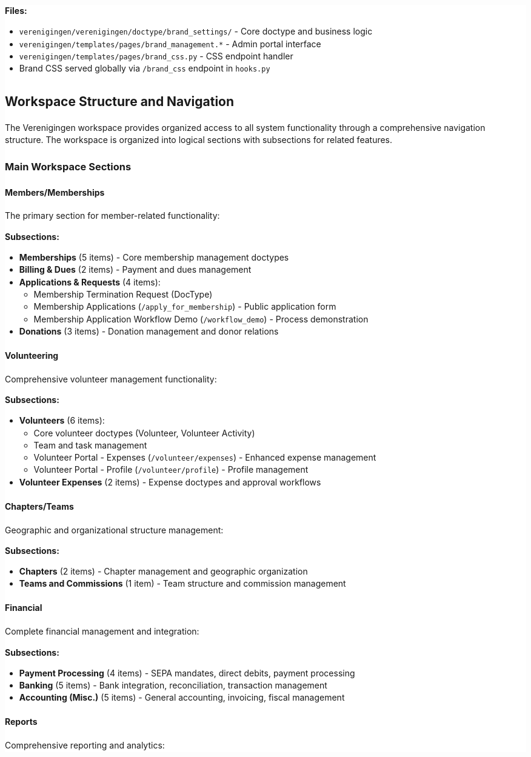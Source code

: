 **Files:**
- `verenigingen/verenigingen/doctype/brand_settings/` - Core doctype and business logic
- `verenigingen/templates/pages/brand_management.*` - Admin portal interface
- `verenigingen/templates/pages/brand_css.py` - CSS endpoint handler
- Brand CSS served globally via `/brand_css` endpoint in `hooks.py`

## Workspace Structure and Navigation

The Verenigingen workspace provides organized access to all system functionality through a comprehensive navigation structure. The workspace is organized into logical sections with subsections for related features.

### Main Workspace Sections

#### Members/Memberships
The primary section for member-related functionality:

**Subsections:**
- **Memberships** (5 items) - Core membership management doctypes
- **Billing & Dues** (2 items) - Payment and dues management
- **Applications & Requests** (4 items):
  - Membership Termination Request (DocType)
  - Membership Applications (`/apply_for_membership`) - Public application form
  - Membership Application Workflow Demo (`/workflow_demo`) - Process demonstration
- **Donations** (3 items) - Donation management and donor relations

#### Volunteering
Comprehensive volunteer management functionality:

**Subsections:**
- **Volunteers** (6 items):
  - Core volunteer doctypes (Volunteer, Volunteer Activity)
  - Team and task management
  - Volunteer Portal - Expenses (`/volunteer/expenses`) - Enhanced expense management
  - Volunteer Portal - Profile (`/volunteer/profile`) - Profile management
- **Volunteer Expenses** (2 items) - Expense doctypes and approval workflows

#### Chapters/Teams
Geographic and organizational structure management:

**Subsections:**
- **Chapters** (2 items) - Chapter management and geographic organization
- **Teams and Commissions** (1 item) - Team structure and commission management

#### Financial
Complete financial management and integration:

**Subsections:**
- **Payment Processing** (4 items) - SEPA mandates, direct debits, payment processing
- **Banking** (5 items) - Bank integration, reconciliation, transaction management
- **Accounting (Misc.)** (5 items) - General accounting, invoicing, fiscal management

#### Reports
Comprehensive reporting and analytics:
